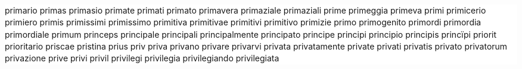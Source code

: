 primario
primas
primasio
primate
primati
primato
primavera
primaziale
primaziali
prime
primeggia
primeva
primi
primicerio
primiero
primis
primissimi
primissimo
primitiva
primitivae
primitivi
primitivo
primizie
primo
primogenito
primordi
primordia
primordiale
primum
princeps
principale
principali
principalmente
principato
principe
principi
principio
principis
princïpi
priorit
prioritario
priscae
pristina
prius
priv
priva
privano
privare
privarvi
privata
privatamente
private
privati
privatis
privato
privatorum
privazione
prive
privi
privil
privilegi
privilegia
privilegiando
privilegiata